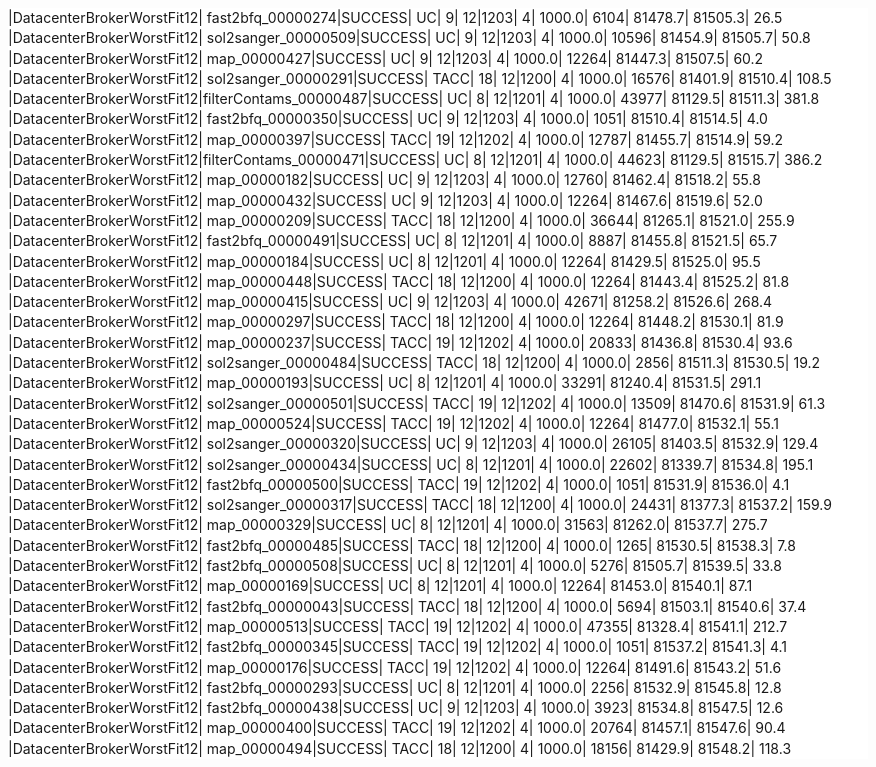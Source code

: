 |DatacenterBrokerWorstFit12|     fast2bfq_00000274|SUCCESS|    UC|   9|       12|1203|        4|    1000.0|       6104|  81478.7|   81505.3|    26.5
|DatacenterBrokerWorstFit12|   sol2sanger_00000509|SUCCESS|    UC|   9|       12|1203|        4|    1000.0|      10596|  81454.9|   81505.7|    50.8
|DatacenterBrokerWorstFit12|          map_00000427|SUCCESS|    UC|   9|       12|1203|        4|    1000.0|      12264|  81447.3|   81507.5|    60.2
|DatacenterBrokerWorstFit12|   sol2sanger_00000291|SUCCESS|  TACC|  18|       12|1200|        4|    1000.0|      16576|  81401.9|   81510.4|   108.5
|DatacenterBrokerWorstFit12|filterContams_00000487|SUCCESS|    UC|   8|       12|1201|        4|    1000.0|      43977|  81129.5|   81511.3|   381.8
|DatacenterBrokerWorstFit12|     fast2bfq_00000350|SUCCESS|    UC|   9|       12|1203|        4|    1000.0|       1051|  81510.4|   81514.5|     4.0
|DatacenterBrokerWorstFit12|          map_00000397|SUCCESS|  TACC|  19|       12|1202|        4|    1000.0|      12787|  81455.7|   81514.9|    59.2
|DatacenterBrokerWorstFit12|filterContams_00000471|SUCCESS|    UC|   8|       12|1201|        4|    1000.0|      44623|  81129.5|   81515.7|   386.2
|DatacenterBrokerWorstFit12|          map_00000182|SUCCESS|    UC|   9|       12|1203|        4|    1000.0|      12760|  81462.4|   81518.2|    55.8
|DatacenterBrokerWorstFit12|          map_00000432|SUCCESS|    UC|   9|       12|1203|        4|    1000.0|      12264|  81467.6|   81519.6|    52.0
|DatacenterBrokerWorstFit12|          map_00000209|SUCCESS|  TACC|  18|       12|1200|        4|    1000.0|      36644|  81265.1|   81521.0|   255.9
|DatacenterBrokerWorstFit12|     fast2bfq_00000491|SUCCESS|    UC|   8|       12|1201|        4|    1000.0|       8887|  81455.8|   81521.5|    65.7
|DatacenterBrokerWorstFit12|          map_00000184|SUCCESS|    UC|   8|       12|1201|        4|    1000.0|      12264|  81429.5|   81525.0|    95.5
|DatacenterBrokerWorstFit12|          map_00000448|SUCCESS|  TACC|  18|       12|1200|        4|    1000.0|      12264|  81443.4|   81525.2|    81.8
|DatacenterBrokerWorstFit12|          map_00000415|SUCCESS|    UC|   9|       12|1203|        4|    1000.0|      42671|  81258.2|   81526.6|   268.4
|DatacenterBrokerWorstFit12|          map_00000297|SUCCESS|  TACC|  18|       12|1200|        4|    1000.0|      12264|  81448.2|   81530.1|    81.9
|DatacenterBrokerWorstFit12|          map_00000237|SUCCESS|  TACC|  19|       12|1202|        4|    1000.0|      20833|  81436.8|   81530.4|    93.6
|DatacenterBrokerWorstFit12|   sol2sanger_00000484|SUCCESS|  TACC|  18|       12|1200|        4|    1000.0|       2856|  81511.3|   81530.5|    19.2
|DatacenterBrokerWorstFit12|          map_00000193|SUCCESS|    UC|   8|       12|1201|        4|    1000.0|      33291|  81240.4|   81531.5|   291.1
|DatacenterBrokerWorstFit12|   sol2sanger_00000501|SUCCESS|  TACC|  19|       12|1202|        4|    1000.0|      13509|  81470.6|   81531.9|    61.3
|DatacenterBrokerWorstFit12|          map_00000524|SUCCESS|  TACC|  19|       12|1202|        4|    1000.0|      12264|  81477.0|   81532.1|    55.1
|DatacenterBrokerWorstFit12|   sol2sanger_00000320|SUCCESS|    UC|   9|       12|1203|        4|    1000.0|      26105|  81403.5|   81532.9|   129.4
|DatacenterBrokerWorstFit12|   sol2sanger_00000434|SUCCESS|    UC|   8|       12|1201|        4|    1000.0|      22602|  81339.7|   81534.8|   195.1
|DatacenterBrokerWorstFit12|     fast2bfq_00000500|SUCCESS|  TACC|  19|       12|1202|        4|    1000.0|       1051|  81531.9|   81536.0|     4.1
|DatacenterBrokerWorstFit12|   sol2sanger_00000317|SUCCESS|  TACC|  18|       12|1200|        4|    1000.0|      24431|  81377.3|   81537.2|   159.9
|DatacenterBrokerWorstFit12|          map_00000329|SUCCESS|    UC|   8|       12|1201|        4|    1000.0|      31563|  81262.0|   81537.7|   275.7
|DatacenterBrokerWorstFit12|     fast2bfq_00000485|SUCCESS|  TACC|  18|       12|1200|        4|    1000.0|       1265|  81530.5|   81538.3|     7.8
|DatacenterBrokerWorstFit12|     fast2bfq_00000508|SUCCESS|    UC|   8|       12|1201|        4|    1000.0|       5276|  81505.7|   81539.5|    33.8
|DatacenterBrokerWorstFit12|          map_00000169|SUCCESS|    UC|   8|       12|1201|        4|    1000.0|      12264|  81453.0|   81540.1|    87.1
|DatacenterBrokerWorstFit12|     fast2bfq_00000043|SUCCESS|  TACC|  18|       12|1200|        4|    1000.0|       5694|  81503.1|   81540.6|    37.4
|DatacenterBrokerWorstFit12|          map_00000513|SUCCESS|  TACC|  19|       12|1202|        4|    1000.0|      47355|  81328.4|   81541.1|   212.7
|DatacenterBrokerWorstFit12|     fast2bfq_00000345|SUCCESS|  TACC|  19|       12|1202|        4|    1000.0|       1051|  81537.2|   81541.3|     4.1
|DatacenterBrokerWorstFit12|          map_00000176|SUCCESS|  TACC|  19|       12|1202|        4|    1000.0|      12264|  81491.6|   81543.2|    51.6
|DatacenterBrokerWorstFit12|     fast2bfq_00000293|SUCCESS|    UC|   8|       12|1201|        4|    1000.0|       2256|  81532.9|   81545.8|    12.8
|DatacenterBrokerWorstFit12|     fast2bfq_00000438|SUCCESS|    UC|   9|       12|1203|        4|    1000.0|       3923|  81534.8|   81547.5|    12.6
|DatacenterBrokerWorstFit12|          map_00000400|SUCCESS|  TACC|  19|       12|1202|        4|    1000.0|      20764|  81457.1|   81547.6|    90.4
|DatacenterBrokerWorstFit12|          map_00000494|SUCCESS|  TACC|  18|       12|1200|        4|    1000.0|      18156|  81429.9|   81548.2|   118.3